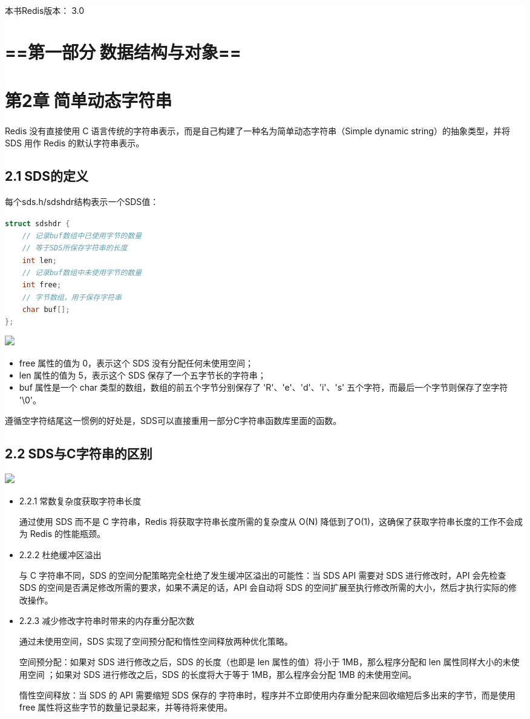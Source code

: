 本书Redis版本： 3.0

# ==第一部分 数据结构与对象==

# 第2章 简单动态字符串

Redis 没有直接使用 C 语言传统的字符串表示，而是自己构建了一种名为简单动态字符串（Simple dynamic string）的抽象类型，并将 SDS 用作 Redis 的默认字符串表示。

## 2.1 SDS的定义

每个sds.h/sdshdr结构表示一个SDS值： 

```c
struct sdshdr {
    // 记录buf数组中已使用字节的数量
    // 等于SDS所保存字符串的长度
    int len;
    // 记录buf数组中未使用字节的数量
    int free;
    // 字节数组，用于保存字符串
    char buf[];
};
```

![](https://technotes.oss-cn-shenzhen.aliyuncs.com/2021/images/20201120090833.png)

- free 属性的值为 0，表示这个 SDS 没有分配任何未使用空间；
- len 属性的值为 5，表示这个 SDS 保存了一个五字节长的字符串；
- buf 属性是一个 char 类型的数组，数组的前五个字节分别保存了 'R'、'e'、'd'、'i'、's' 五个字符，而最后一个字节则保存了空字符 '\0'。

遵循空字符结尾这一惯例的好处是，SDS可以直接重用一部分C字符串函数库里面的函数。 

## 2.2 SDS与C字符串的区别

![](https://technotes.oss-cn-shenzhen.aliyuncs.com/2021/images/20201120090838.png)

- 2.2.1 常数复杂度获取字符串长度 

  通过使用 SDS 而不是 C 字符串，Redis 将获取字符串长度所需的复杂度从 O(N) 降低到了O(1)，这确保了获取字符串长度的工作不会成为 Redis 的性能瓶颈。 

- 2.2.2 杜绝缓冲区溢出 

  与 C 字符串不同，SDS 的空间分配策略完全杜绝了发生缓冲区溢出的可能性：当 SDS API 需要对 SDS 进行修改时，API 会先检查 SDS 的空间是否满足修改所需的要求，如果不满足的话，API 会自动将 SDS 的空间扩展至执行修改所需的大小，然后才执行实际的修改操作。

- 2.2.3 减少修改字符串时带来的内存重分配次数 

  通过未使用空间，SDS 实现了空间预分配和惰性空间释放两种优化策略。 

  空间预分配：如果对 SDS 进行修改之后，SDS 的长度（也即是 len 属性的值）将小于 1MB，那么程序分配和 len 属性同样大小的未使用空间 ；如果对 SDS 进行修改之后，SDS 的长度将大于等于 1MB，那么程序会分配 1MB 的未使用空间。  

  惰性空间释放：当 SDS 的 API 需要缩短 SDS 保存的
  字符串时，程序并不立即使用内存重分配来回收缩短后多出来的字节，而是使用 free 属性将这些字节的数量记录起来，并等待将来使用。 
